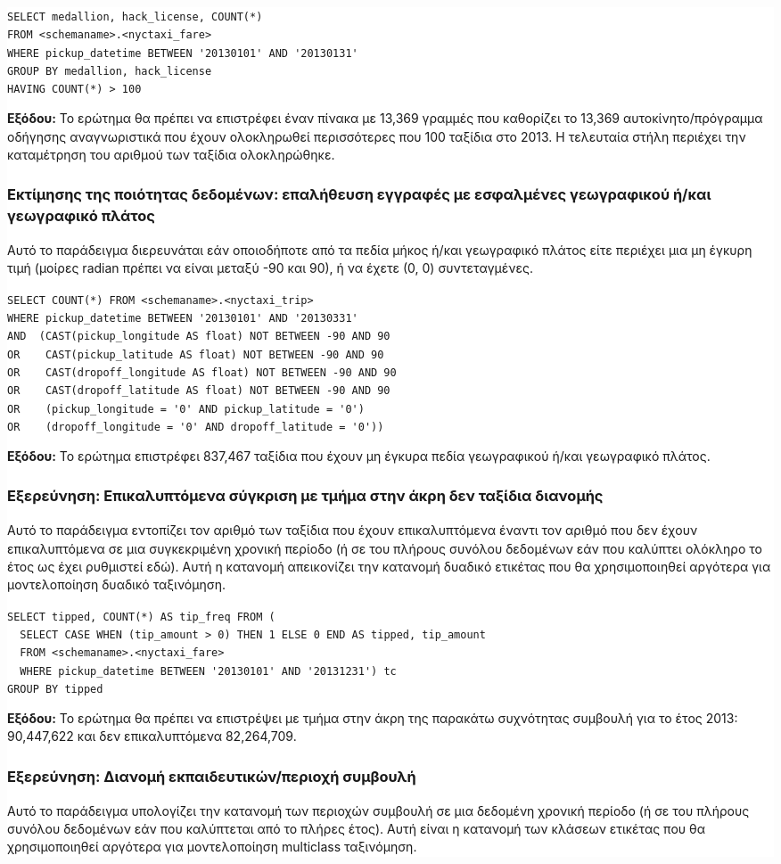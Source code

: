     SELECT medallion, hack_license, COUNT(*)
    FROM <schemaname>.<nyctaxi_fare>
    WHERE pickup_datetime BETWEEN '20130101' AND '20130131'
    GROUP BY medallion, hack_license
    HAVING COUNT(*) > 100

**Εξόδου:** Το ερώτημα θα πρέπει να επιστρέφει έναν πίνακα με 13,369 γραμμές που καθορίζει το 13,369 αυτοκίνητο/πρόγραμμα οδήγησης αναγνωριστικά που έχουν ολοκληρωθεί περισσότερες που 100 ταξίδια στο 2013. Η τελευταία στήλη περιέχει την καταμέτρηση του αριθμού των ταξίδια ολοκληρώθηκε.

### <a name="data-quality-assessment-verify-records-with-incorrect-longitude-andor-latitude"></a>Εκτίμησης της ποιότητας δεδομένων: επαλήθευση εγγραφές με εσφαλμένες γεωγραφικού ή/και γεωγραφικό πλάτος

Αυτό το παράδειγμα διερευνάται εάν οποιοδήποτε από τα πεδία μήκος ή/και γεωγραφικό πλάτος είτε περιέχει μια μη έγκυρη τιμή (μοίρες radian πρέπει να είναι μεταξύ -90 και 90), ή να έχετε (0, 0) συντεταγμένες.

    SELECT COUNT(*) FROM <schemaname>.<nyctaxi_trip>
    WHERE pickup_datetime BETWEEN '20130101' AND '20130331'
    AND  (CAST(pickup_longitude AS float) NOT BETWEEN -90 AND 90
    OR    CAST(pickup_latitude AS float) NOT BETWEEN -90 AND 90
    OR    CAST(dropoff_longitude AS float) NOT BETWEEN -90 AND 90
    OR    CAST(dropoff_latitude AS float) NOT BETWEEN -90 AND 90
    OR    (pickup_longitude = '0' AND pickup_latitude = '0')
    OR    (dropoff_longitude = '0' AND dropoff_latitude = '0'))

**Εξόδου:** Το ερώτημα επιστρέφει 837,467 ταξίδια που έχουν μη έγκυρα πεδία γεωγραφικού ή/και γεωγραφικό πλάτος.

### <a name="exploration-tipped-vs-not-tipped-trips-distribution"></a>Εξερεύνηση: Επικαλυπτόμενα σύγκριση με τμήμα στην άκρη δεν ταξίδια διανομής

Αυτό το παράδειγμα εντοπίζει τον αριθμό των ταξίδια που έχουν επικαλυπτόμενα έναντι τον αριθμό που δεν έχουν επικαλυπτόμενα σε μια συγκεκριμένη χρονική περίοδο (ή σε του πλήρους συνόλου δεδομένων εάν που καλύπτει ολόκληρο το έτος ως έχει ρυθμιστεί εδώ). Αυτή η κατανομή απεικονίζει την κατανομή δυαδικό ετικέτας που θα χρησιμοποιηθεί αργότερα για μοντελοποίηση δυαδικό ταξινόμηση.

    SELECT tipped, COUNT(*) AS tip_freq FROM (
      SELECT CASE WHEN (tip_amount > 0) THEN 1 ELSE 0 END AS tipped, tip_amount
      FROM <schemaname>.<nyctaxi_fare>
      WHERE pickup_datetime BETWEEN '20130101' AND '20131231') tc
    GROUP BY tipped

**Εξόδου:** Το ερώτημα θα πρέπει να επιστρέψει με τμήμα στην άκρη της παρακάτω συχνότητας συμβουλή για το έτος 2013: 90,447,622 και δεν επικαλυπτόμενα 82,264,709.

### <a name="exploration-tip-classrange-distribution"></a>Εξερεύνηση: Διανομή εκπαιδευτικών/περιοχή συμβουλή

Αυτό το παράδειγμα υπολογίζει την κατανομή των περιοχών συμβουλή σε μια δεδομένη χρονική περίοδο (ή σε του πλήρους συνόλου δεδομένων εάν που καλύπτεται από το πλήρες έτος). Αυτή είναι η κατανομή των κλάσεων ετικέτας που θα χρησιμοποιηθεί αργότερα για μοντελοποίηση multiclass ταξινόμηση.
